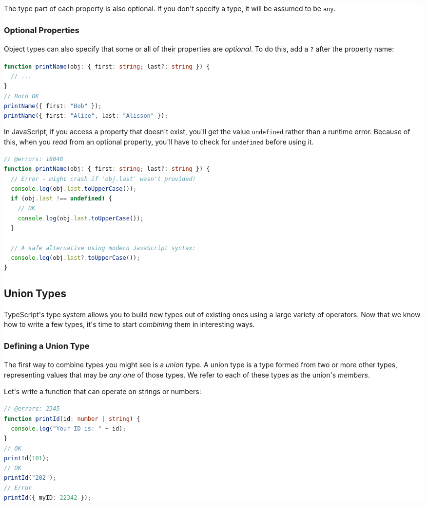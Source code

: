 The type part of each property is also optional.
If you don't specify a type, it will be assumed to be `any`.

### Optional Properties

Object types can also specify that some or all of their properties are _optional_.
To do this, add a `?` after the property name:

```ts 
function printName(obj: { first: string; last?: string }) {
  // ...
}
// Both OK
printName({ first: "Bob" });
printName({ first: "Alice", last: "Alisson" });
```

In JavaScript, if you access a property that doesn't exist, you'll get the value `undefined` rather than a runtime error.
Because of this, when you _read_ from an optional property, you'll have to check for `undefined` before using it.

```ts twoslash
// @errors: 18048
function printName(obj: { first: string; last?: string }) {
  // Error - might crash if 'obj.last' wasn't provided!
  console.log(obj.last.toUpperCase());
  if (obj.last !== undefined) {
    // OK
    console.log(obj.last.toUpperCase());
  }

  // A safe alternative using modern JavaScript syntax:
  console.log(obj.last?.toUpperCase());
}
```

## Union Types

TypeScript's type system allows you to build new types out of existing ones using a large variety of operators.
Now that we know how to write a few types, it's time to start _combining_ them in interesting ways.

### Defining a Union Type

The first way to combine types you might see is a _union_ type.
A union type is a type formed from two or more other types, representing values that may be _any one_ of those types.
We refer to each of these types as the union's _members_.

Let's write a function that can operate on strings or numbers:

```ts twoslash
// @errors: 2345
function printId(id: number | string) {
  console.log("Your ID is: " + id);
}
// OK
printId(101);
// OK
printId("202");
// Error
printId({ myID: 22342 });
```
